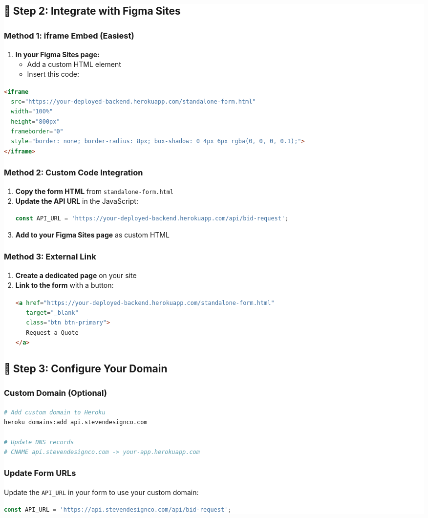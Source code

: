 ## 🎨 **Step 2: Integrate with Figma Sites**

### Method 1: iframe Embed (Easiest)
1. **In your Figma Sites page:**
   - Add a custom HTML element
   - Insert this code:

```html
<iframe 
  src="https://your-deployed-backend.herokuapp.com/standalone-form.html" 
  width="100%" 
  height="800px" 
  frameborder="0"
  style="border: none; border-radius: 8px; box-shadow: 0 4px 6px rgba(0, 0, 0, 0.1);">
</iframe>
```

### Method 2: Custom Code Integration
1. **Copy the form HTML** from `standalone-form.html`
2. **Update the API URL** in the JavaScript:
   ```javascript
   const API_URL = 'https://your-deployed-backend.herokuapp.com/api/bid-request';
   ```
3. **Add to your Figma Sites page** as custom HTML

### Method 3: External Link
1. **Create a dedicated page** on your site
2. **Link to the form** with a button:
   ```html
   <a href="https://your-deployed-backend.herokuapp.com/standalone-form.html" 
      target="_blank" 
      class="btn btn-primary">
      Request a Quote
   </a>
   ```

## 🔧 **Step 3: Configure Your Domain**

### Custom Domain (Optional)
```bash
# Add custom domain to Heroku
heroku domains:add api.stevendesignco.com

# Update DNS records
# CNAME api.stevendesignco.com -> your-app.herokuapp.com
```

### Update Form URLs
Update the `API_URL` in your form to use your custom domain:
```javascript
const API_URL = 'https://api.stevendesignco.com/api/bid-request';
```

